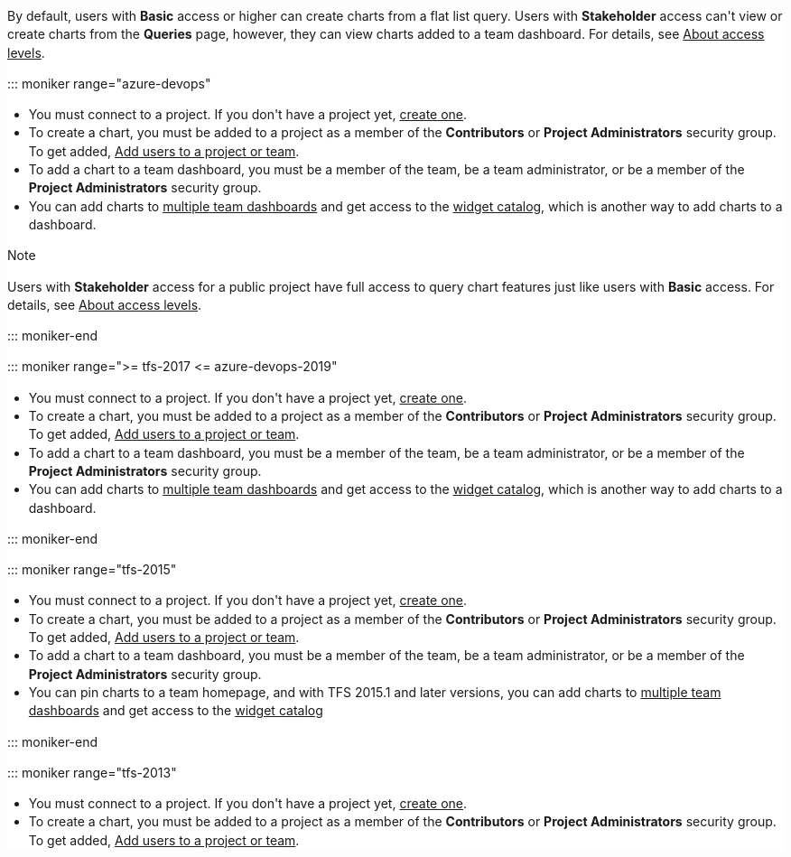 By default, users with **Basic** access or higher can create charts from a flat list query. Users with **Stakeholder** access can't view or create charts from the **Queries** page, however, they can view charts added to a team dashboard. For details, see [About access levels](/azure/devops/organizations/security/access-levels).

::: moniker range="azure-devops"

* You must connect to a project. If you don't have a project yet, [create one](/azure/devops/boards/get-started/sign-up-invite-teammates). 
* To create a chart, you must be added to a project as a member of the **Contributors** or **Project Administrators** security group. To get added, [Add users to a project or team](/azure/devops/organizations/security/add-users-team-project). 
* To add a chart to a team dashboard, you must be a member of the team, be a team administrator, or be a member of the **Project Administrators** security group.
* You can add charts to [multiple team dashboards](dashboards.md) and get access to the [widget catalog](widget-catalog.md), which is another way to add charts to a dashboard. 

> [!NOTE]  
> Users with **Stakeholder** access for a public project have full access to query chart features just like users with **Basic** access. For details, see [About access levels](/azure/devops/organizations/security/access-levels).

::: moniker-end

::: moniker range=">= tfs-2017 <= azure-devops-2019"

* You must connect to a project. If you don't have a project yet, [create one](/azure/devops/organizations/projects/create-project).
* To create a chart, you must be added to a project as a member of the **Contributors** or **Project Administrators** security group. To get added, [Add users to a project or team](/azure/devops/organizations/security/add-users-team-project). 
* To add a chart to a team dashboard, you must be a member of the team, be a team administrator, or be a member of the **Project Administrators** security group.
* You can add charts to [multiple team dashboards](dashboards.md) and get access to the [widget catalog](widget-catalog.md), which is another way to add charts to a dashboard. 

::: moniker-end 


::: moniker range="tfs-2015"

* You must connect to a project. If you don't have a project yet, [create one](/azure/devops/organizations/projects/create-project).
* To create a chart, you must be added to a project as a member of the **Contributors** or **Project Administrators** security group. To get added, [Add users to a project or team](/azure/devops/organizations/security/add-users-team-project). 
* To add a chart to a team dashboard, you must be a member of the team, be a team administrator, or be a member of the **Project Administrators** security group.
* You can pin charts to a team homepage, and with TFS 2015.1 and later versions, you can add charts to [multiple team dashboards](dashboards.md) and get access to the [widget catalog](widget-catalog.md)  

::: moniker-end

::: moniker range="tfs-2013"

* You must connect to a project. If you don't have a project yet, [create one](/azure/devops/organizations/projects/create-project).
* To create a chart, you must be added to a project as a member of the **Contributors** or **Project Administrators** security group. To get added, [Add users to a project or team](/azure/devops/organizations/security/add-users-team-project). 


[add-a-team]: ../../organizations/settings/add-teams.md
[team-assets]: ../../organizations/settings/manage-teams.md
[add-team-members]: ../../organizations/settings/add-teams.md#add-team-members
[add-team-admin]: ../../organizations/settings/add-team-administrator.md